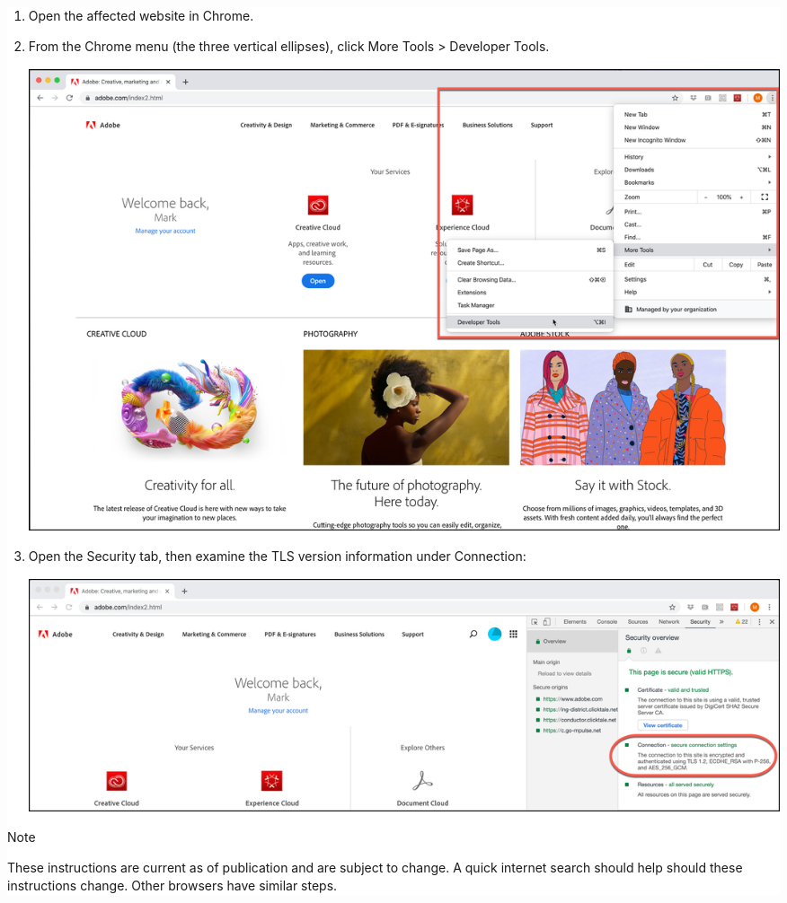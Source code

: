 1. Open the affected website in Chrome.
1. From the Chrome menu (the three vertical ellipses), click More Tools > Developer Tools.

   ![Chrome Developer Tools](assets/chrome-developer-tools.png)

1. Open the Security tab, then examine the TLS version information under Connection:

   ![TLS version details](assets/chrome-tls-version.png)

>[!NOTE]
>
>These instructions are current as of publication and are subject to change. A quick internet search should help should these instructions change. Other browsers have similar steps.
